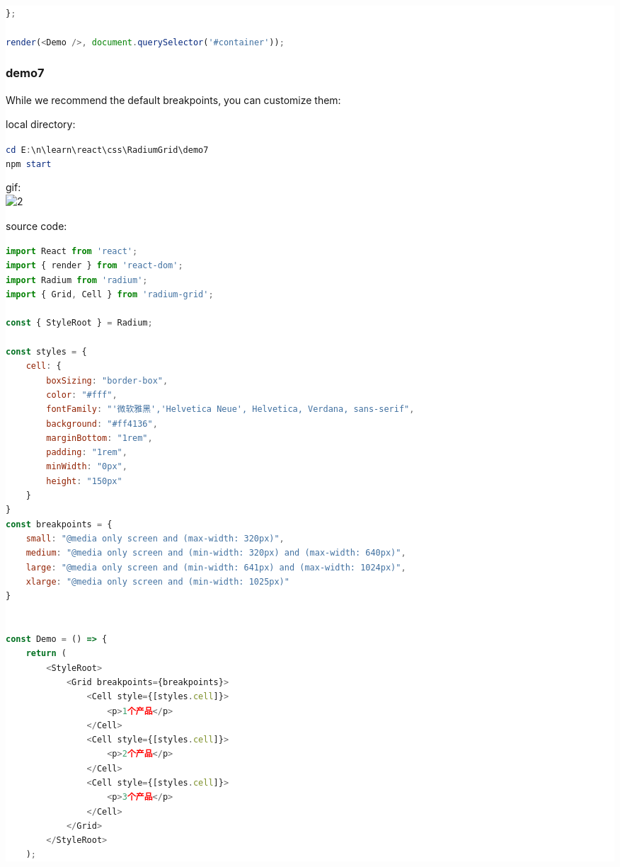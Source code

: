 ```javascript
};

render(<Demo />, document.querySelector('#container'));
```


### demo7 ###
While we recommend the default breakpoints, you can customize them:


local directory:

```powershell
cd E:\n\learn\react\css\RadiumGrid\demo7
npm start
```


gif:  
![2](https://i.imgur.com/XbqLaqB.gif)

source code:
```javascript
import React from 'react';
import { render } from 'react-dom';
import Radium from 'radium';
import { Grid, Cell } from 'radium-grid';

const { StyleRoot } = Radium;

const styles = {
    cell: {
        boxSizing: "border-box",
        color: "#fff",
        fontFamily: "'微软雅黑','Helvetica Neue', Helvetica, Verdana, sans-serif",
        background: "#ff4136",
        marginBottom: "1rem",
        padding: "1rem",
        minWidth: "0px",
        height: "150px"
    }
}
const breakpoints = {
    small: "@media only screen and (max-width: 320px)",
    medium: "@media only screen and (min-width: 320px) and (max-width: 640px)",
    large: "@media only screen and (min-width: 641px) and (max-width: 1024px)",
    xlarge: "@media only screen and (min-width: 1025px)"
}


const Demo = () => {
    return (
        <StyleRoot>
            <Grid breakpoints={breakpoints}>
                <Cell style={[styles.cell]}>
                    <p>1个产品</p>
                </Cell>
                <Cell style={[styles.cell]}>
                    <p>2个产品</p>
                </Cell>
                <Cell style={[styles.cell]}>
                    <p>3个产品</p>
                </Cell>
            </Grid>
        </StyleRoot>
    );
```
